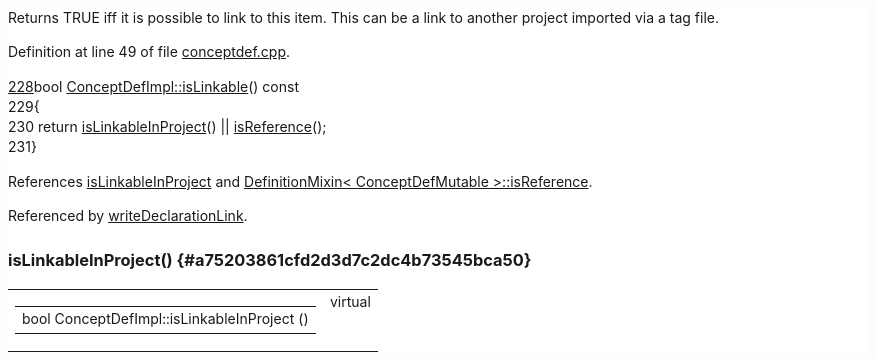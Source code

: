 


<p>Returns TRUE iff it is possible to link to this item. This can be a link to another project imported via a tag file.</p>


<p>Definition at line 49 of file <a href="/web-doxygen/docs/api/files/src/conceptdef-cpp">conceptdef.cpp</a>.</p>


<div class="doxyProgramListing">

<div class="doxyCodeLine"><span class="doxyLineNumber"><a href="#ab7e9f0f0feb3a90d354dccbd7bd970cc">228</a></span><span class="doxyLineContent"><span class="doxyHighlightKeywordType">bool</span><span class="doxyHighlight"> <a href="#ab7e9f0f0feb3a90d354dccbd7bd970cc">ConceptDefImpl::isLinkable</a>()</span><span class="doxyHighlightKeyword"> const</span></span></div>
<div class="doxyCodeLine"><span class="doxyLineNumber">229</span><span class="doxyLineContent"><span class="doxyHighlight">{</span></span></div>
<div class="doxyCodeLine"><span class="doxyLineNumber">230</span><span class="doxyLineContent"><span class="doxyHighlight">  </span><span class="doxyHighlightKeywordFlow">return</span><span class="doxyHighlight"> <a href="#a75203861cfd2d3d7c2dc4b73545bca50">isLinkableInProject</a>() || <a href="/web-doxygen/docs/api/classes/definitionmixin/#a02af6a985756c345fcc5b94962c11213">isReference</a>();</span></span></div>
<div class="doxyCodeLine"><span class="doxyLineNumber">231</span><span class="doxyLineContent"><span class="doxyHighlight">}</span></span></div>

</div>


<p>References <a href="#a75203861cfd2d3d7c2dc4b73545bca50">isLinkableInProject</a> and <a href="/web-doxygen/docs/api/classes/definitionmixin/#a02af6a985756c345fcc5b94962c11213">DefinitionMixin&lt; ConceptDefMutable &gt;::isReference</a>.</p>


<p>Referenced by <a href="#a5ad45b87269607bace4adb282d8d0804">writeDeclarationLink</a>.</p>

</div>
</div>

### isLinkableInProject() {#a75203861cfd2d3d7c2dc4b73545bca50}

<div class="doxyMemberItem">
<div class="doxyMemberProto">
<table class="doxyMemberLabels">
<tr class="doxyMemberLabels">
<td class="doxyMemberLabelsLeft">
<table class="doxyMemberName">
<tr>
<td class="doxyMemberName">bool ConceptDefImpl::isLinkableInProject ()</td>
</tr>
</table>
</td>
<td class="doxyMemberLabelsRight">
<span class="doxyMemberLabels">
<span class="doxyMemberLabel virtual">virtual</span>
</span>
</td>
</tr>
</table>
</div>
<div class="doxyMemberDoc">

